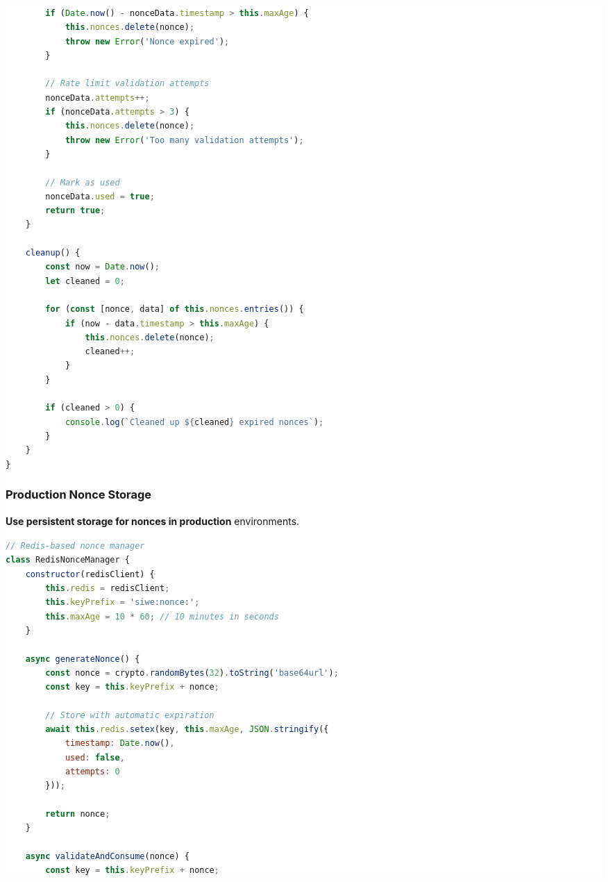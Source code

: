 ```javascript
        if (Date.now() - nonceData.timestamp > this.maxAge) {
            this.nonces.delete(nonce);
            throw new Error('Nonce expired');
        }
        
        // Rate limit validation attempts
        nonceData.attempts++;
        if (nonceData.attempts > 3) {
            this.nonces.delete(nonce);
            throw new Error('Too many validation attempts');
        }
        
        // Mark as used
        nonceData.used = true;
        return true;
    }
    
    cleanup() {
        const now = Date.now();
        let cleaned = 0;
        
        for (const [nonce, data] of this.nonces.entries()) {
            if (now - data.timestamp > this.maxAge) {
                this.nonces.delete(nonce);
                cleaned++;
            }
        }
        
        if (cleaned > 0) {
            console.log(`Cleaned up ${cleaned} expired nonces`);
        }
    }
}
```

### Production Nonce Storage

**Use persistent storage for nonces in production** environments.

```javascript
// Redis-based nonce manager
class RedisNonceManager {
    constructor(redisClient) {
        this.redis = redisClient;
        this.keyPrefix = 'siwe:nonce:';
        this.maxAge = 10 * 60; // 10 minutes in seconds
    }
    
    async generateNonce() {
        const nonce = crypto.randomBytes(32).toString('base64url');
        const key = this.keyPrefix + nonce;
        
        // Store with automatic expiration
        await this.redis.setex(key, this.maxAge, JSON.stringify({
            timestamp: Date.now(),
            used: false,
            attempts: 0
        }));
        
        return nonce;
    }
    
    async validateAndConsume(nonce) {
        const key = this.keyPrefix + nonce;
```